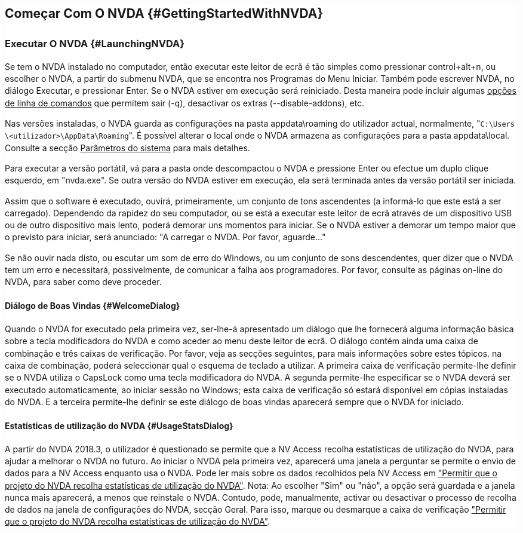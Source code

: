 ## Começar Com O NVDA {#GettingStartedWithNVDA}
### Executar O NVDA {#LaunchingNVDA}

Se tem o NVDA instalado no computador, então executar este leitor de ecrã é tão simples como pressionar control+alt+n, ou escolher o NVDA, a partir do submenu NVDA, que se encontra nos Programas do Menu Iniciar.
Também pode escrever NVDA, no diálogo Executar, e pressionar Enter.
Se o NVDA estiver em execução será reiniciado.
Desta maneira pode incluir algumas [opções de linha de comandos](#CommandLineOptions) que permitem sair (-q), desactivar os extras (--disable-addons), etc.

Nas versões instaladas, o NVDA guarda as configurações na pasta appdata\roaming do utilizador actual, normalmente, "`C:\Users\<utilizador>\AppData\Roaming`".
É possível alterar o local onde o NVDA armazena as configurações para a pasta appdata\local.
Consulte a secção [Parâmetros do sistema](#SystemWideParameters) para mais detalhes.

Para executar a versão portátil, vá para a pasta onde descompactou o NVDA e pressione Enter ou efectue um duplo clique esquerdo, em "nvda.exe".
Se outra versão do NVDA estiver em execução, ela será terminada antes da versão portátil ser iniciada.

Assim que o software é executado, ouvirá, primeiramente, um conjunto de tons ascendentes (a informá-lo que este está a ser carregado).
Dependendo da rapidez do seu computador, ou se está a executar este leitor de ecrã através de um dispositivo USB ou de outro dispositivo mais lento, poderá demorar uns momentos para iniciar.
Se o NVDA estiver a demorar um tempo maior que o previsto para iniciar, será anunciado: "A carregar o NVDA. Por favor, aguarde..."

Se não ouvir nada disto, ou escutar um som de erro do Windows, ou um conjunto de sons descendentes, quer dizer que o NVDA tem um erro e necessitará, possivelmente, de comunicar a falha aos programadores.
Por favor, consulte as páginas on-line do NVDA, para saber como deve proceder.

#### Diálogo de Boas Vindas {#WelcomeDialog}

Quando o NVDA for executado pela primeira vez, ser-lhe-á apresentado um diálogo que lhe fornecerá alguma informação básica sobre a tecla modificadora do NVDA e como aceder ao menu deste leitor de ecrã.
O diálogo contém ainda uma caixa de combinação e três caixas de verificação.
Por favor, veja as secções seguintes, para mais informações sobre estes tópicos.
na caixa de combinação, poderá seleccionar qual o esquema de teclado a utilizar.
A primeira caixa de verificação permite-lhe definir se o NVDA utiliza o CapsLock como uma tecla modificadora do NVDA.
A segunda permite-lhe especificar se o NVDA deverá ser executado automaticamente, ao iniciar sessão no Windows; esta caixa de verificação só estará disponível em cópias instaladas do NVDA.
E a  terceira permite-lhe definir se este diálogo de boas vindas aparecerá sempre que o NVDA for iniciado.

#### Estatísticas de utilização do NVDA {#UsageStatsDialog}

A partir do NVDA 2018.3, o utilizador é questionado se permite que a NV Access recolha estatísticas de utilização do NVDA, para ajudar a melhorar o NVDA no futuro. 
Ao iniciar o NVDA pela primeira vez, aparecerá uma janela a perguntar se permite o envio de dados para a NV Access enquanto usa o NVDA.
Pode ler mais sobre os dados recolhidos pela NV Access em ["Permitir que o projeto do NVDA recolha estatísticas de utilização do NVDA"](#GeneralSettingsGatherUsageStats).
Nota: Ao escolher "Sim" ou "não", a opção será guardada e a janela nunca mais aparecerá, a menos que reinstale o NVDA.
Contudo, pode, manualmente, activar ou desactivar o processo de recolha de dados na janela de configurações do NVDA, secção Geral. Para isso, marque ou desmarque a caixa de verificação ["Permitir que o projeto do NVDA recolha estatísticas de utilização do NVDA"](#GeneralSettingsGatherUsageStats).
